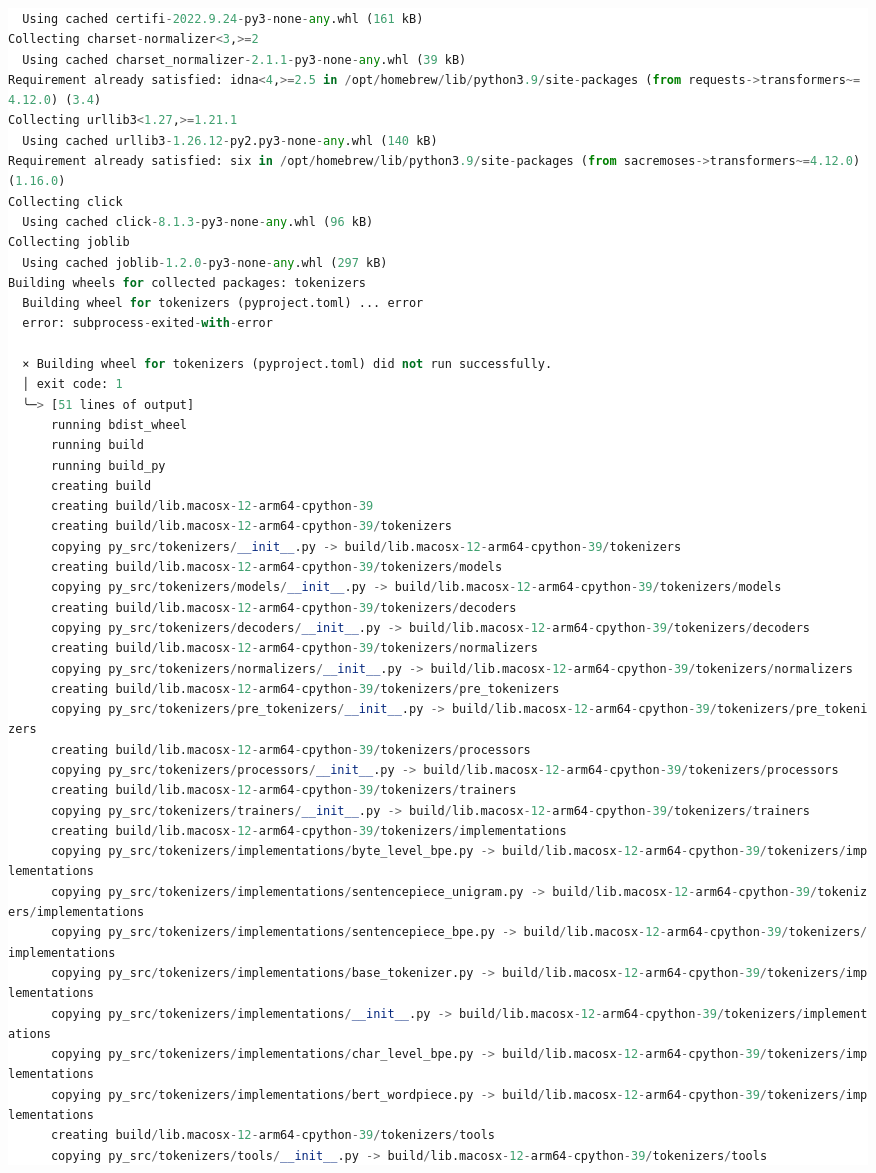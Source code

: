```python
  Using cached certifi-2022.9.24-py3-none-any.whl (161 kB)
Collecting charset-normalizer<3,>=2
  Using cached charset_normalizer-2.1.1-py3-none-any.whl (39 kB)
Requirement already satisfied: idna<4,>=2.5 in /opt/homebrew/lib/python3.9/site-packages (from requests->transformers~=4.12.0) (3.4)
Collecting urllib3<1.27,>=1.21.1
  Using cached urllib3-1.26.12-py2.py3-none-any.whl (140 kB)
Requirement already satisfied: six in /opt/homebrew/lib/python3.9/site-packages (from sacremoses->transformers~=4.12.0) (1.16.0)
Collecting click
  Using cached click-8.1.3-py3-none-any.whl (96 kB)
Collecting joblib
  Using cached joblib-1.2.0-py3-none-any.whl (297 kB)
Building wheels for collected packages: tokenizers
  Building wheel for tokenizers (pyproject.toml) ... error
  error: subprocess-exited-with-error
  
  × Building wheel for tokenizers (pyproject.toml) did not run successfully.
  │ exit code: 1
  ╰─> [51 lines of output]
      running bdist_wheel
      running build
      running build_py
      creating build
      creating build/lib.macosx-12-arm64-cpython-39
      creating build/lib.macosx-12-arm64-cpython-39/tokenizers
      copying py_src/tokenizers/__init__.py -> build/lib.macosx-12-arm64-cpython-39/tokenizers
      creating build/lib.macosx-12-arm64-cpython-39/tokenizers/models
      copying py_src/tokenizers/models/__init__.py -> build/lib.macosx-12-arm64-cpython-39/tokenizers/models
      creating build/lib.macosx-12-arm64-cpython-39/tokenizers/decoders
      copying py_src/tokenizers/decoders/__init__.py -> build/lib.macosx-12-arm64-cpython-39/tokenizers/decoders
      creating build/lib.macosx-12-arm64-cpython-39/tokenizers/normalizers
      copying py_src/tokenizers/normalizers/__init__.py -> build/lib.macosx-12-arm64-cpython-39/tokenizers/normalizers
      creating build/lib.macosx-12-arm64-cpython-39/tokenizers/pre_tokenizers
      copying py_src/tokenizers/pre_tokenizers/__init__.py -> build/lib.macosx-12-arm64-cpython-39/tokenizers/pre_tokenizers
      creating build/lib.macosx-12-arm64-cpython-39/tokenizers/processors
      copying py_src/tokenizers/processors/__init__.py -> build/lib.macosx-12-arm64-cpython-39/tokenizers/processors
      creating build/lib.macosx-12-arm64-cpython-39/tokenizers/trainers
      copying py_src/tokenizers/trainers/__init__.py -> build/lib.macosx-12-arm64-cpython-39/tokenizers/trainers
      creating build/lib.macosx-12-arm64-cpython-39/tokenizers/implementations
      copying py_src/tokenizers/implementations/byte_level_bpe.py -> build/lib.macosx-12-arm64-cpython-39/tokenizers/implementations
      copying py_src/tokenizers/implementations/sentencepiece_unigram.py -> build/lib.macosx-12-arm64-cpython-39/tokenizers/implementations
      copying py_src/tokenizers/implementations/sentencepiece_bpe.py -> build/lib.macosx-12-arm64-cpython-39/tokenizers/implementations
      copying py_src/tokenizers/implementations/base_tokenizer.py -> build/lib.macosx-12-arm64-cpython-39/tokenizers/implementations
      copying py_src/tokenizers/implementations/__init__.py -> build/lib.macosx-12-arm64-cpython-39/tokenizers/implementations
      copying py_src/tokenizers/implementations/char_level_bpe.py -> build/lib.macosx-12-arm64-cpython-39/tokenizers/implementations
      copying py_src/tokenizers/implementations/bert_wordpiece.py -> build/lib.macosx-12-arm64-cpython-39/tokenizers/implementations
      creating build/lib.macosx-12-arm64-cpython-39/tokenizers/tools
      copying py_src/tokenizers/tools/__init__.py -> build/lib.macosx-12-arm64-cpython-39/tokenizers/tools
```